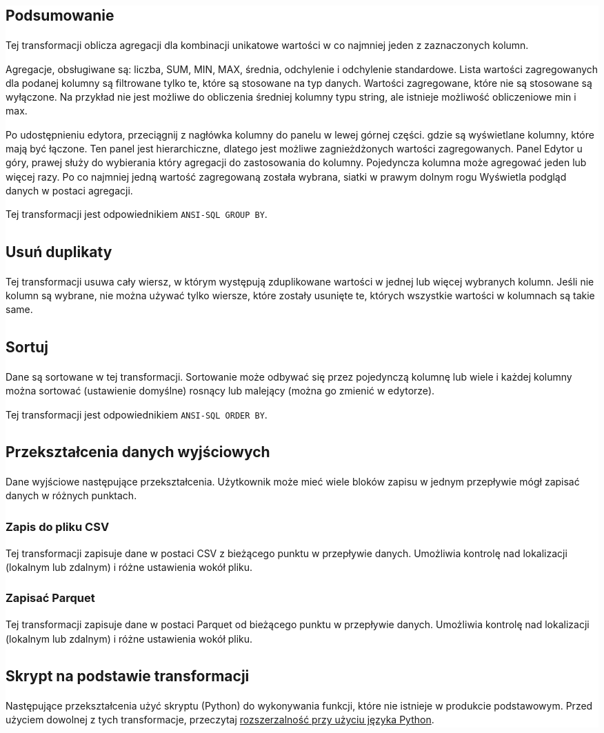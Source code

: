 ## <a name="summarize"></a>Podsumowanie
Tej transformacji oblicza agregacji dla kombinacji unikatowe wartości w co najmniej jeden z zaznaczonych kolumn. 

Agregacje, obsługiwane są: liczba, SUM, MIN, MAX, średnia, odchylenie i odchylenie standardowe. Lista wartości zagregowanych dla podanej kolumny są filtrowane tylko te, które są stosowane na typ danych. Wartości zagregowane, które nie są stosowane są wyłączone. Na przykład nie jest możliwe do obliczenia średniej kolumny typu string, ale istnieje możliwość obliczeniowe min i max.

Po udostępnieniu edytora, przeciągnij z nagłówka kolumny do panelu w lewej górnej części. gdzie są wyświetlane kolumny, które mają być łączone. Ten panel jest hierarchiczne, dlatego jest możliwe zagnieżdżonych wartości zagregowanych. Panel Edytor u góry, prawej służy do wybierania który agregacji do zastosowania do kolumny. Pojedyncza kolumna może agregować jeden lub więcej razy. Po co najmniej jedną wartość zagregowaną została wybrana, siatki w prawym dolnym rogu Wyświetla podgląd danych w postaci agregacji. 

Tej transformacji jest odpowiednikiem `ANSI-SQL GROUP BY`.

## <a name="remove-duplicates"></a>Usuń duplikaty
Tej transformacji usuwa cały wiersz, w którym występują zduplikowane wartości w jednej lub więcej wybranych kolumn. Jeśli nie kolumn są wybrane, nie można używać tylko wiersze, które zostały usunięte te, których wszystkie wartości w kolumnach są takie same.

## <a name="sort"></a>Sortuj
Dane są sortowane w tej transformacji. Sortowanie może odbywać się przez pojedynczą kolumnę lub wiele i każdej kolumny można sortować (ustawienie domyślne) rosnący lub malejący (można go zmienić w edytorze).

Tej transformacji jest odpowiednikiem `ANSI-SQL ORDER BY`.

## <a name="output-transforms"></a>Przekształcenia danych wyjściowych
Dane wyjściowe następujące przekształcenia. Użytkownik może mieć wiele bloków zapisu w jednym przepływie mógł zapisać danych w różnych punktach.

### <a name="write-to-csv"></a>Zapis do pliku CSV
Tej transformacji zapisuje dane w postaci CSV z bieżącego punktu w przepływie danych. Umożliwia kontrolę nad lokalizacji (lokalnym lub zdalnym) i różne ustawienia wokół pliku.

### <a name="write-to-parquet"></a>Zapisać Parquet
Tej transformacji zapisuje dane w postaci Parquet od bieżącego punktu w przepływie danych. Umożliwia kontrolę nad lokalizacji (lokalnym lub zdalnym) i różne ustawienia wokół pliku.

## <a name="script-based-transforms"></a>Skrypt na podstawie transformacji
Następujące przekształcenia użyć skryptu (Python) do wykonywania funkcji, które nie istnieje w produkcie podstawowym. Przed użyciem dowolnej z tych transformacje, przeczytaj [rozszerzalność przy użyciu języka Python](data-prep-python-extensibility-overview.md).
